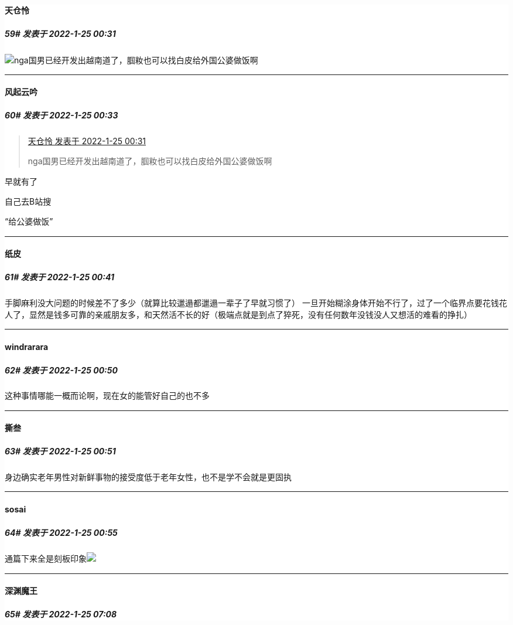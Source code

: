 ####  天仓怜  
##### 59#       发表于 2022-1-25 00:31

<img src="https://static.saraba1st.com/image/smiley/face2017/067.png" referrerpolicy="no-referrer">nga国男已经开发出越南道了，腘籹也可以找白皮给外国公婆做饭啊

*****

####  风起云吟  
##### 60#       发表于 2022-1-25 00:33

<blockquote><a href="httphttps://bbs.saraba1st.com/2b/forum.php?mod=redirect&amp;goto=findpost&amp;pid=54419065&amp;ptid=2049007" target="_blank">天仓怜 发表于 2022-1-25 00:31</a>

nga国男已经开发出越南道了，腘籹也可以找白皮给外国公婆做饭啊</blockquote>
早就有了

自己去B站搜

“给公婆做饭”



*****

####  纸皮  
##### 61#       发表于 2022-1-25 00:41

手脚麻利没大问题的时候差不了多少（就算比较邋遢都邋遢一辈子了早就习惯了）
一旦开始糊涂身体开始不行了，过了一个临界点要花钱花人了，显然是钱多可靠的亲戚朋友多，和天然活不长的好（极端点就是到点了猝死，没有任何数年没钱没人又想活的难看的挣扎）

*****

####  windrarara  
##### 62#       发表于 2022-1-25 00:50

这种事情哪能一概而论啊，现在女的能管好自己的也不多

*****

####  撕叁  
##### 63#       发表于 2022-1-25 00:51

身边确实老年男性对新鲜事物的接受度低于老年女性，也不是学不会就是更固执

*****

####  sosai  
##### 64#       发表于 2022-1-25 00:55

通篇下来全是刻板印象<img src="https://static.saraba1st.com/image/smiley/face2017/013.png" referrerpolicy="no-referrer">



*****

####  深渊魔王  
##### 65#       发表于 2022-1-25 07:08
